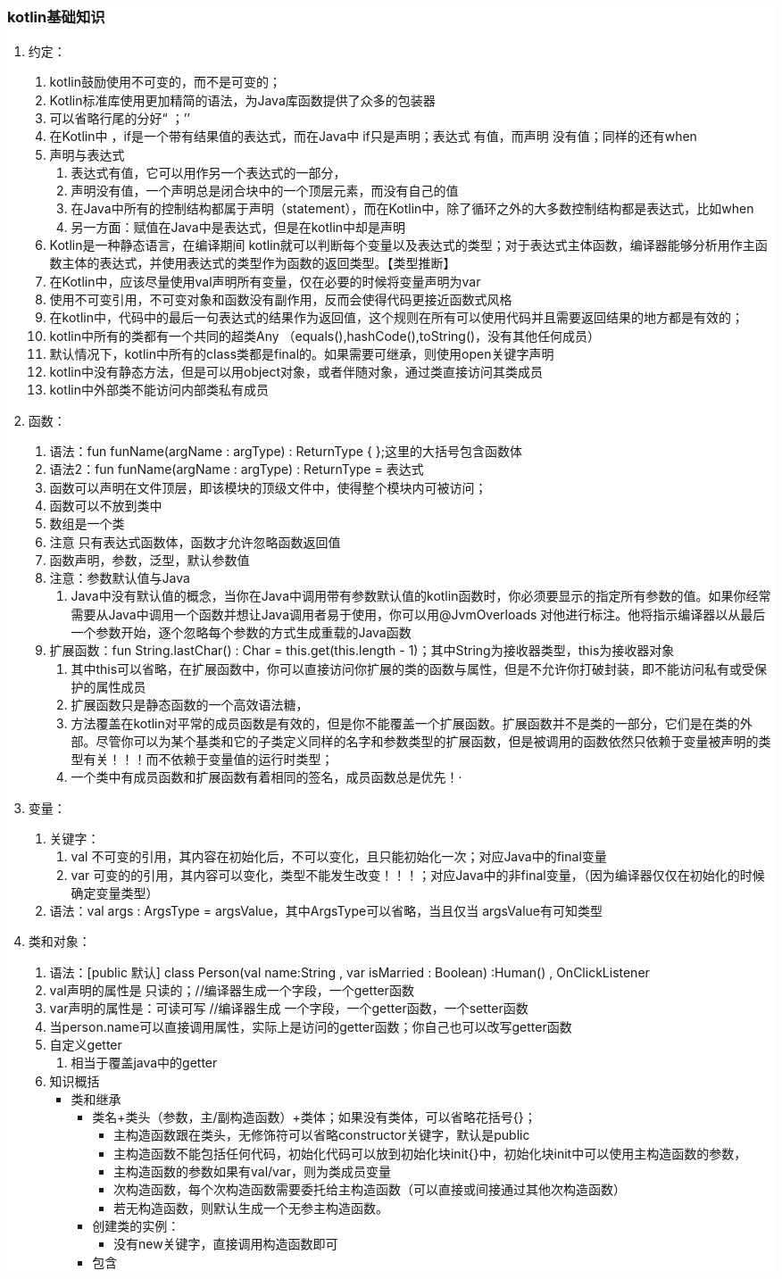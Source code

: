 ### kotlin基础知识
1. 约定：
    1. kotlin鼓励使用不可变的，而不是可变的；
    2. Kotlin标准库使用更加精简的语法，为Java库函数提供了众多的包装器
    3. 可以省略行尾的分好“  ；’’
    4. 在Kotlin中 ，if是一个带有结果值的表达式，而在Java中 if只是声明；表达式 有值，而声明 没有值；同样的还有when
    5. 声明与表达式
        1. 表达式有值，它可以用作另一个表达式的一部分，
        2. 声明没有值，一个声明总是闭合块中的一个顶层元素，而没有自己的值
        3. 在Java中所有的控制结构都属于声明（statement），而在Kotlin中，除了循环之外的大多数控制结构都是表达式，比如when
        4. 另一方面：赋值在Java中是表达式，但是在kotlin中却是声明
    6. Kotlin是一种静态语言，在编译期间 kotlin就可以判断每个变量以及表达式的类型；对于表达式主体函数，编译器能够分析用作主函数主体的表达式，并使用表达式的类型作为函数的返回类型。【类型推断】
    7. 在Kotlin中，应该尽量使用val声明所有变量，仅在必要的时候将变量声明为var
    8. 使用不可变引用，不可变对象和函数没有副作用，反而会使得代码更接近函数式风格
    9. 在kotlin中，代码中的最后一句表达式的结果作为返回值，这个规则在所有可以使用代码并且需要返回结果的地方都是有效的；
    10. kotlin中所有的类都有一个共同的超类Any （equals(),hashCode(),toString()，没有其他任何成员）
    11. 默认情况下，kotlin中所有的class类都是final的。如果需要可继承，则使用open关键字声明
    12. kotlin中没有静态方法，但是可以用object对象，或者伴随对象，通过类直接访问其类成员
    13. kotlin中外部类不能访问内部类私有成员



2. 函数：
    1. 语法：fun funName(argName : argType) : ReturnType { };这里的大括号包含函数体
    2. 语法2：fun funName(argName : argType) : ReturnType = 表达式 
    3. 函数可以声明在文件顶层，即该模块的顶级文件中，使得整个模块内可被访问；
    4. 函数可以不放到类中
    5. 数组是一个类
    6. 注意 只有表达式函数体，函数才允许忽略函数返回值
    7. 函数声明，参数，泛型，默认参数值
    8. 注意：参数默认值与Java
        1. Java中没有默认值的概念，当你在Java中调用带有参数默认值的kotlin函数时，你必须要显示的指定所有参数的值。如果你经常需要从Java中调用一个函数并想让Java调用者易于使用，你可以用@JvmOverloads 对他进行标注。他将指示编译器以从最后一个参数开始，逐个忽略每个参数的方式生成重载的Java函数
    9. 扩展函数：fun String.lastChar() : Char = this.get(this.length - 1)；其中String为接收器类型，this为接收器对象
        1. 其中this可以省略，在扩展函数中，你可以直接访问你扩展的类的函数与属性，但是不允许你打破封装，即不能访问私有或受保护的属性成员
        2. 扩展函数只是静态函数的一个高效语法糖，
        3. 方法覆盖在kotlin对平常的成员函数是有效的，但是你不能覆盖一个扩展函数。扩展函数并不是类的一部分，它们是在类的外部。尽管你可以为某个基类和它的子类定义同样的名字和参数类型的扩展函数，但是被调用的函数依然只依赖于变量被声明的类型有关！！！而不依赖于变量值的运行时类型；
        4. 一个类中有成员函数和扩展函数有着相同的签名，成员函数总是优先！· 
3. 变量：
    1. 关键字：
        1. val 不可变的引用，其内容在初始化后，不可以变化，且只能初始化一次；对应Java中的final变量
        2. var 可变的的引用，其内容可以变化，类型不能发生改变！！！；对应Java中的非final变量，（因为编译器仅仅在初始化的时候确定变量类型）
    2. 语法：val args : ArgsType = argsValue，其中ArgsType可以省略，当且仅当 argsValue有可知类型
4. 类和对象：
    1. 语法：[public 默认] class Person(val name:String , var isMarried : Boolean) :Human() , OnClickListener  
    2. val声明的属性是 只读的；//编译器生成一个字段，一个getter函数
    3. var声明的属性是：可读可写 //编译器生成 一个字段，一个getter函数，一个setter函数
    4. 当person.name可以直接调用属性，实际上是访问的getter函数；你自己也可以改写getter函数
    5. 自定义getter
        1. 相当于覆盖java中的getter
    6. 知识概括
        - 类和继承
            - 类名+类头（参数，主/副构造函数）+类体；如果没有类体，可以省略花括号{}；
                - 主构造函数跟在类头，无修饰符可以省略constructor关键字，默认是public
                - 主构造函数不能包括任何代码，初始化代码可以放到初始化块init{}中，初始化块init中可以使用主构造函数的参数，
                - 主构造函数的参数如果有val/var，则为类成员变量
                - 次构造函数，每个次构造函数需要委托给主构造函数（可以直接或间接通过其他次构造函数）
                - 若无构造函数，则默认生成一个无参主构造函数。
            - 创建类的实例：
                - 没有new关键字，直接调用构造函数即可
            - 包含